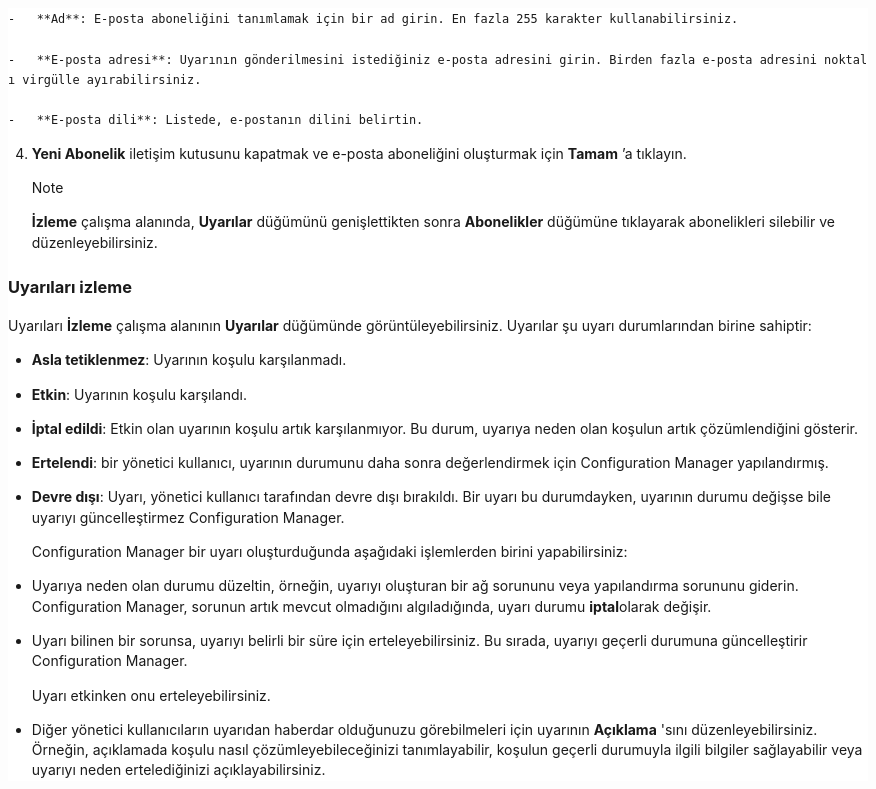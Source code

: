     -   **Ad**: E-posta aboneliğini tanımlamak için bir ad girin. En fazla 255 karakter kullanabilirsiniz.  

    -   **E-posta adresi**: Uyarının gönderilmesini istediğiniz e-posta adresini girin. Birden fazla e-posta adresini noktalı virgülle ayırabilirsiniz.  

    -   **E-posta dili**: Listede, e-postanın dilini belirtin.  

4.  **Yeni Abonelik** iletişim kutusunu kapatmak ve e-posta aboneliğini oluşturmak için **Tamam** ’a tıklayın.  

    > [!NOTE]  
    >  **İzleme** çalışma alanında, **Uyarılar** düğümünü genişlettikten sonra **Abonelikler** düğümüne tıklayarak abonelikleri silebilir ve düzenleyebilirsiniz.  

###  <a name="monitor-alerts"></a><a name="BKMK_MonitorAlerts"></a> Uyarıları izleme  
 Uyarıları **İzleme** çalışma alanının **Uyarılar** düğümünde görüntüleyebilirsiniz. Uyarılar şu uyarı durumlarından birine sahiptir:  

- **Asla tetiklenmez**: Uyarının koşulu karşılanmadı.  

- **Etkin**: Uyarının koşulu karşılandı.  

- **İptal edildi**: Etkin olan uyarının koşulu artık karşılanmıyor. Bu durum, uyarıya neden olan koşulun artık çözümlendiğini gösterir.  

- **Ertelendi**: bir yönetici kullanıcı, uyarının durumunu daha sonra değerlendirmek için Configuration Manager yapılandırmış.  

- **Devre dışı**: Uyarı, yönetici kullanıcı tarafından devre dışı bırakıldı. Bir uyarı bu durumdayken, uyarının durumu değişse bile uyarıyı güncelleştirmez Configuration Manager.  

  Configuration Manager bir uyarı oluşturduğunda aşağıdaki işlemlerden birini yapabilirsiniz:  

- Uyarıya neden olan durumu düzeltin, örneğin, uyarıyı oluşturan bir ağ sorununu veya yapılandırma sorununu giderin. Configuration Manager, sorunun artık mevcut olmadığını algıladığında, uyarı durumu **iptal**olarak değişir.  

- Uyarı bilinen bir sorunsa, uyarıyı belirli bir süre için erteleyebilirsiniz. Bu sırada, uyarıyı geçerli durumuna güncelleştirir Configuration Manager.  

   Uyarı etkinken onu erteleyebilirsiniz.  

- Diğer yönetici kullanıcıların uyarıdan haberdar olduğunuzu görebilmeleri için uyarının **Açıklama** 'sını düzenleyebilirsiniz. Örneğin, açıklamada koşulu nasıl çözümleyebileceğinizi tanımlayabilir, koşulun geçerli durumuyla ilgili bilgiler sağlayabilir veya uyarıyı neden ertelediğinizi açıklayabilirsiniz.  
